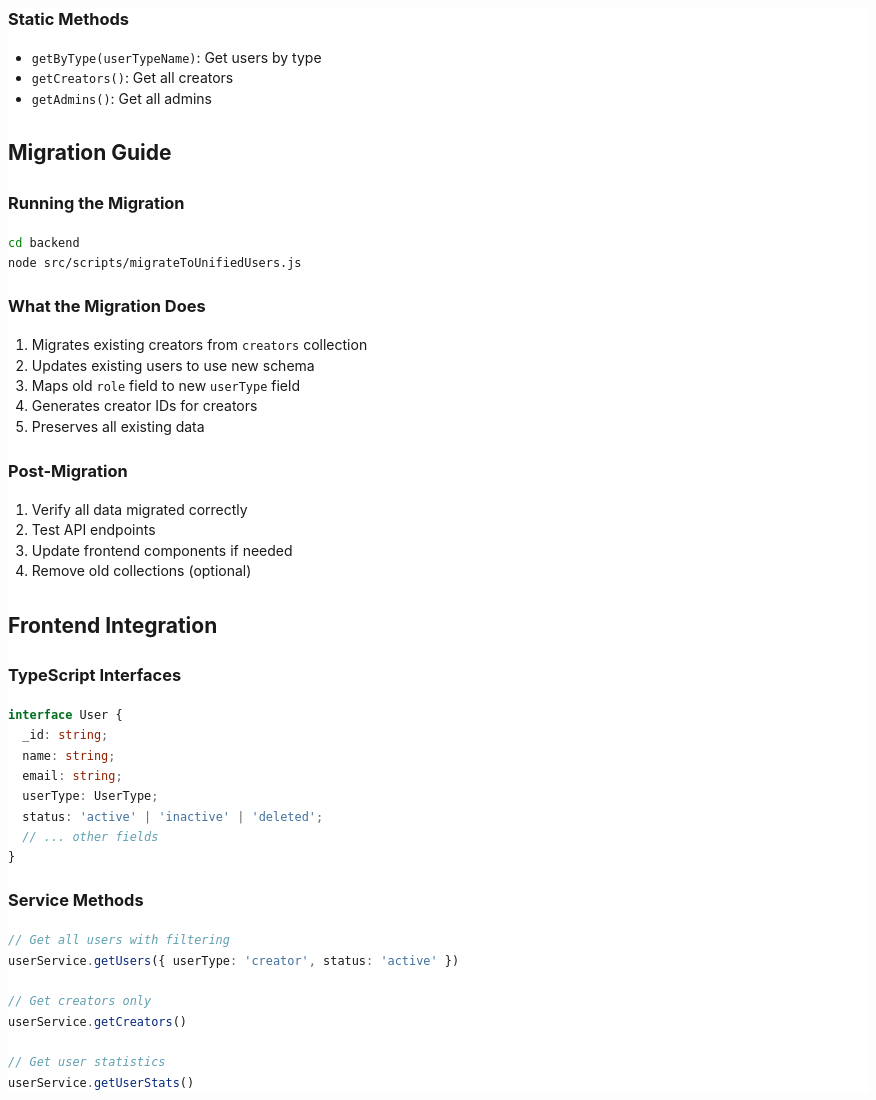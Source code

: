 ### Static Methods
- `getByType(userTypeName)`: Get users by type
- `getCreators()`: Get all creators
- `getAdmins()`: Get all admins

## Migration Guide

### Running the Migration
```bash
cd backend
node src/scripts/migrateToUnifiedUsers.js
```

### What the Migration Does
1. Migrates existing creators from `creators` collection
2. Updates existing users to use new schema
3. Maps old `role` field to new `userType` field
4. Generates creator IDs for creators
5. Preserves all existing data

### Post-Migration
1. Verify all data migrated correctly
2. Test API endpoints
3. Update frontend components if needed
4. Remove old collections (optional)

## Frontend Integration

### TypeScript Interfaces
```typescript
interface User {
  _id: string;
  name: string;
  email: string;
  userType: UserType;
  status: 'active' | 'inactive' | 'deleted';
  // ... other fields
}
```

### Service Methods
```typescript
// Get all users with filtering
userService.getUsers({ userType: 'creator', status: 'active' })

// Get creators only
userService.getCreators()

// Get user statistics
userService.getUserStats()
```
